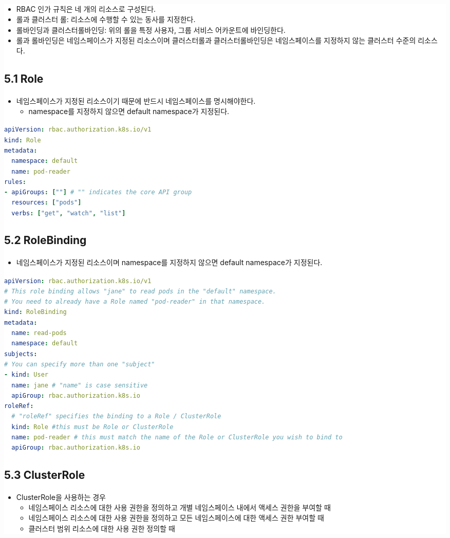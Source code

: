 - RBAC 인가 규칙은 네 개의 리소스로 구성된다.
- 롤과 클러스터 롤: 리소스에 수행할 수 있는 동사를 지정한다.
- 롤바인딩과 클러스터롤바인딩: 위의 롤을 특정 사용자, 그룹 서비스 어카운트에 바인딩한다.
- 롤과 롤바인딩은 네임스페이스가 지정된 리소스이며 클러스터롤과 클러스터롤바인딩은 네임스페이스를 지정하지 않는 클러스터 수준의 리소스다.



## 5.1 Role

- 네임스페이스가 지정된 리소스이기 때문에 반드시 네임스페이스를 명시해야한다.
  - namespace를 지정하지 않으면 default namespace가 지정된다.

```yml
apiVersion: rbac.authorization.k8s.io/v1
kind: Role
metadata:
  namespace: default
  name: pod-reader
rules:
- apiGroups: [""] # "" indicates the core API group
  resources: ["pods"]
  verbs: ["get", "watch", "list"]
```



## 5.2 RoleBinding

- 네임스페이스가 지정된 리소스이며 namespace를 지정하지 않으면 default namespace가 지정된다.

```yml
apiVersion: rbac.authorization.k8s.io/v1
# This role binding allows "jane" to read pods in the "default" namespace.
# You need to already have a Role named "pod-reader" in that namespace.
kind: RoleBinding
metadata:
  name: read-pods
  namespace: default
subjects:
# You can specify more than one "subject"
- kind: User
  name: jane # "name" is case sensitive
  apiGroup: rbac.authorization.k8s.io
roleRef:
  # "roleRef" specifies the binding to a Role / ClusterRole
  kind: Role #this must be Role or ClusterRole
  name: pod-reader # this must match the name of the Role or ClusterRole you wish to bind to
  apiGroup: rbac.authorization.k8s.io
```



## 5.3 ClusterRole

- ClusterRole을 사용하는 경우
  - 네임스페이스 리소스에 대한 사용 권한을 정의하고 개별 네임스페이스 내에서 액세스 권한을 부여할 때
  - 네임스페이스 리소스에 대한 사용 권한을 정의하고 모든 네임스페이스에 대한 액세스 권한 부여할 때
  - 클러스터 범위 리소스에 대한 사용 권한 정의할 때
